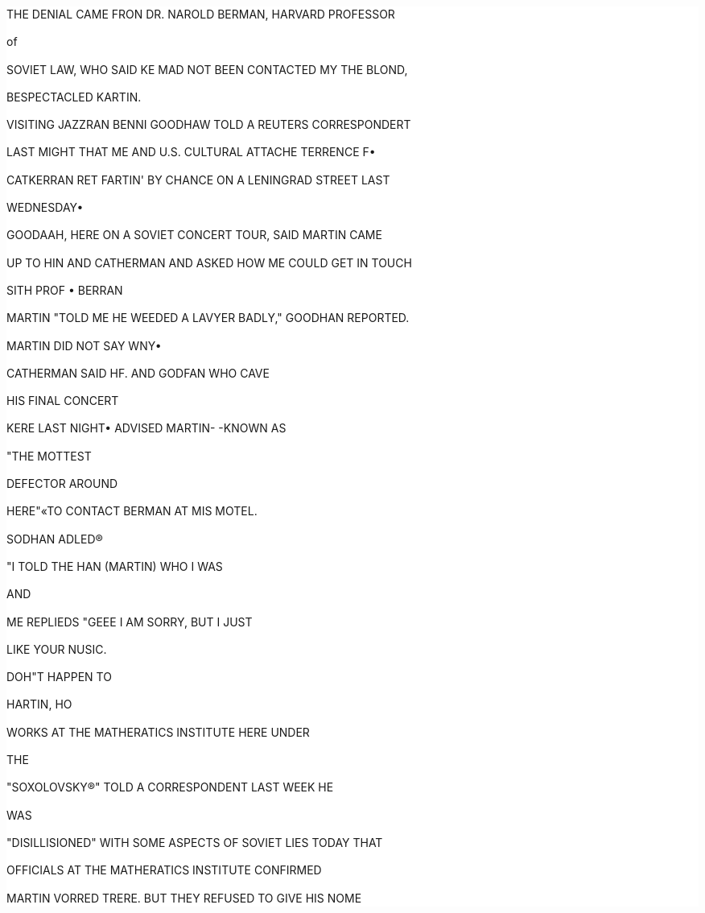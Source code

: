 THE DENIAL CAME FRON DR. NAROLD BERMAN, HARVARD PROFESSOR

of

SOVIET LAW, WHO SAID KE MAD NOT BEEN CONTACTED MY THE BLOND,

BESPECTACLED KARTIN.

VISITING JAZZRAN BENNI GOODHAW TOLD A REUTERS CORRESPONDERT

LAST MIGHT THAT ME AND U.S. CULTURAL ATTACHE TERRENCE F•

CATKERRAN RET FARTIN' BY CHANCE ON A LENINGRAD STREET LAST

WEDNESDAY•

GOODAAH, HERE ON A SOVIET CONCERT TOUR, SAID MARTIN CAME

UP TO HIN AND CATHERMAN AND ASKED HOW ME COULD GET IN TOUCH

SITH PROF • BERRAN

MARTIN "TOLD ME HE WEEDED A LAVYER BADLY," GOODHAN REPORTED.

MARTIN DID NOT SAY WNY•

CATHERMAN SAID HF. AND GODFAN WHO CAVE

HIS FINAL CONCERT

KERE LAST NIGHT• ADVISED MARTIN- -KNOWN AS

"THE MOTTEST

DEFECTOR AROUND

HERE"«TO CONTACT BERMAN AT MIS MOTEL.

SODHAN ADLED®

"I TOLD THE HAN (MARTIN) WHO I WAS

AND

ME REPLIEDS "GEEE I AM SORRY, BUT I JUST

LIKE YOUR NUSIC.

DOH"T HAPPEN TO

HARTIN, HO

WORKS AT THE MATHERATICS INSTITUTE HERE UNDER

THE

"SOXOLOVSKY®" TOLD A CORRESPONDENT LAST WEEK HE

WAS

"DISILLISIONED" WITH SOME ASPECTS OF SOVIET LIES TODAY THAT

OFFICIALS AT THE MATHERATICS INSTITUTE CONFIRMED

MARTIN VORRED TRERE. BUT THEY REFUSED TO GIVE HIS NOME
